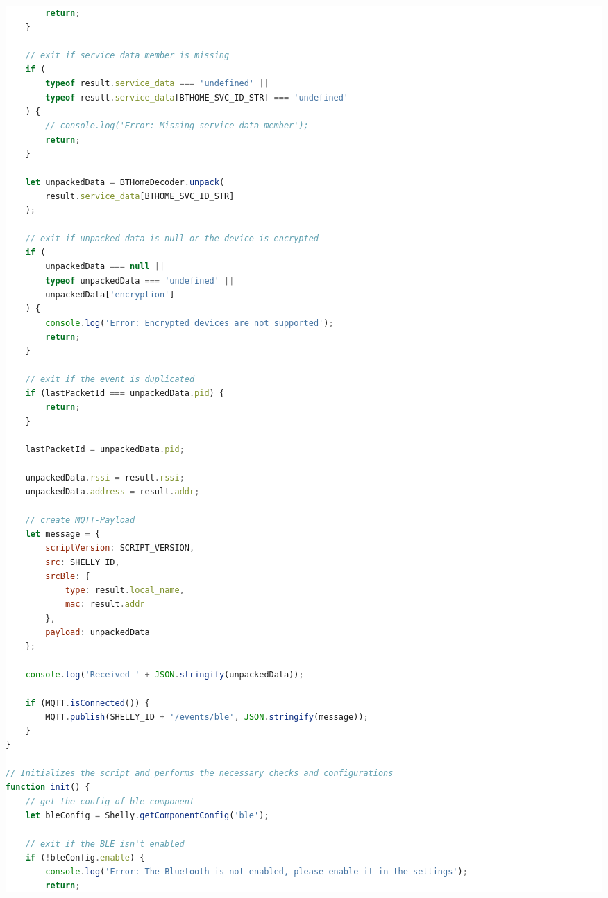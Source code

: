 ```javascript
        return;
    }

    // exit if service_data member is missing
    if (
        typeof result.service_data === 'undefined' ||
        typeof result.service_data[BTHOME_SVC_ID_STR] === 'undefined'
    ) {
        // console.log('Error: Missing service_data member');
        return;
    }

    let unpackedData = BTHomeDecoder.unpack(
        result.service_data[BTHOME_SVC_ID_STR]
    );

    // exit if unpacked data is null or the device is encrypted
    if (
        unpackedData === null ||
        typeof unpackedData === 'undefined' ||
        unpackedData['encryption']
    ) {
        console.log('Error: Encrypted devices are not supported');
        return;
    }

    // exit if the event is duplicated
    if (lastPacketId === unpackedData.pid) {
        return;
    }

    lastPacketId = unpackedData.pid;

    unpackedData.rssi = result.rssi;
    unpackedData.address = result.addr;

    // create MQTT-Payload
    let message = {
        scriptVersion: SCRIPT_VERSION,
        src: SHELLY_ID,
        srcBle: {
            type: result.local_name,
            mac: result.addr
        },
        payload: unpackedData
    };

    console.log('Received ' + JSON.stringify(unpackedData));

    if (MQTT.isConnected()) {
        MQTT.publish(SHELLY_ID + '/events/ble', JSON.stringify(message));
    }
}

// Initializes the script and performs the necessary checks and configurations
function init() {
    // get the config of ble component
    let bleConfig = Shelly.getComponentConfig('ble');

    // exit if the BLE isn't enabled
    if (!bleConfig.enable) {
        console.log('Error: The Bluetooth is not enabled, please enable it in the settings');
        return;
```